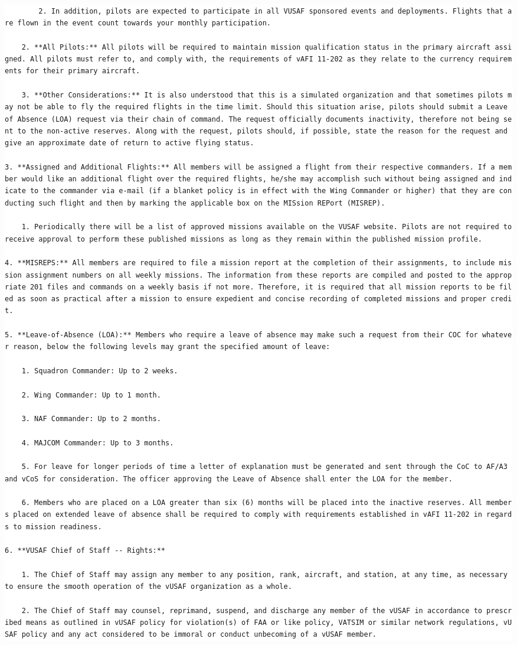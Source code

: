             2. In addition, pilots are expected to participate in all VUSAF sponsored events and deployments. Flights that are flown in the event count towards your monthly participation.

        2. **All Pilots:** All pilots will be required to maintain mission qualification status in the primary aircraft assigned. All pilots must refer to, and comply with, the requirements of vAFI 11-202 as they relate to the currency requirements for their primary aircraft.

        3. **Other Considerations:** It is also understood that this is a simulated organization and that sometimes pilots may not be able to fly the required flights in the time limit. Should this situation arise, pilots should submit a Leave of Absence (LOA) request via their chain of command. The request officially documents inactivity, therefore not being sent to the non-active reserves. Along with the request, pilots should, if possible, state the reason for the request and give an approximate date of return to active flying status.

    3. **Assigned and Additional Flights:** All members will be assigned a flight from their respective commanders. If a member would like an additional flight over the required flights, he/she may accomplish such without being assigned and indicate to the commander via e-mail (if a blanket policy is in effect with the Wing Commander or higher) that they are conducting such flight and then by marking the applicable box on the MISsion REPort (MISREP).

        1. Periodically there will be a list of approved missions available on the VUSAF website. Pilots are not required to receive approval to perform these published missions as long as they remain within the published mission profile.

    4. **MISREPS:** All members are required to file a mission report at the completion of their assignments, to include mission assignment numbers on all weekly missions. The information from these reports are compiled and posted to the appropriate 201 files and commands on a weekly basis if not more. Therefore, it is required that all mission reports to be filed as soon as practical after a mission to ensure expedient and concise recording of completed missions and proper credit.

    5. **Leave-of-Absence (LOA):** Members who require a leave of absence may make such a request from their COC for whatever reason, below the following levels may grant the specified amount of leave:

        1. Squadron Commander: Up to 2 weeks.

        2. Wing Commander: Up to 1 month.

        3. NAF Commander: Up to 2 months.

        4. MAJCOM Commander: Up to 3 months.

        5. For leave for longer periods of time a letter of explanation must be generated and sent through the CoC to AF/A3 and vCoS for consideration. The officer approving the Leave of Absence shall enter the LOA for the member.

        6. Members who are placed on a LOA greater than six (6) months will be placed into the inactive reserves. All members placed on extended leave of absence shall be required to comply with requirements established in vAFI 11-202 in regards to mission readiness.

    6. **VUSAF Chief of Staff -- Rights:**

        1. The Chief of Staff may assign any member to any position, rank, aircraft, and station, at any time, as necessary to ensure the smooth operation of the vUSAF organization as a whole.

        2. The Chief of Staff may counsel, reprimand, suspend, and discharge any member of the vUSAF in accordance to prescribed means as outlined in vUSAF policy for violation(s) of FAA or like policy, VATSIM or similar network regulations, vUSAF policy and any act considered to be immoral or conduct unbecoming of a vUSAF member.
